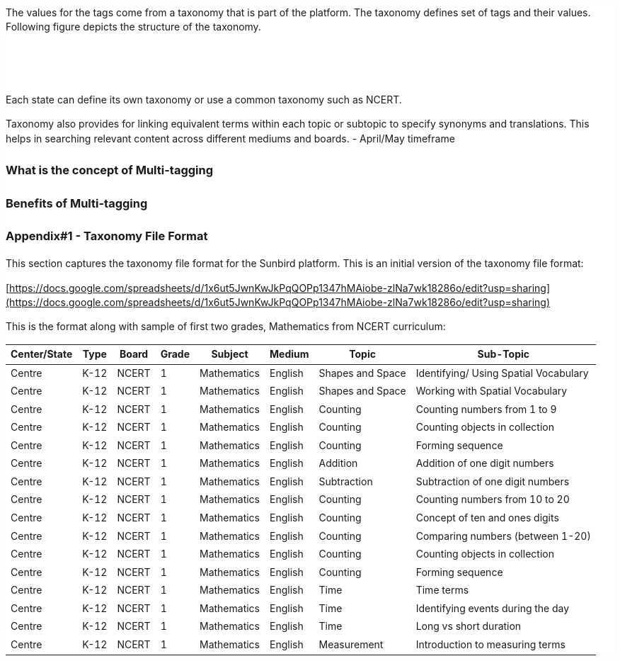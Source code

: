 The values for the tags come from a taxonomy that is part of the platform. The taxonomy defines set of tags and their values. Following figure depicts the structure of the taxonomy.

![](../../../../.gitbook/assets/1.png)

![](../../../../.gitbook/assets/2.png)

Each state can define its own taxonomy or use a common taxonomy such as NCERT.

Taxonomy also provides for linking equivalent terms within each topic or subtopic to specify synonyms and translations. This helps in searching relevant content across different mediums and boards. - April/May timeframe

### &#x20;<a href="#id-361oipqn9x25" id="id-361oipqn9x25"></a>

### What is the concept of Multi-tagging <a href="#wycbgtoj9upa" id="wycbgtoj9upa"></a>

### Benefits of Multi-tagging <a href="#xqoxx53pvino" id="xqoxx53pvino"></a>

### Appendix#1 - Taxonomy File Format <a href="#z3el4qpokjoq" id="z3el4qpokjoq"></a>

This section captures the taxonomy file format for the Sunbird platform. This is an initial version of the taxonomy file format:

[https://docs.google.com/spreadsheets/d/1x6ut5JwnKwJkPqQOPp1347hMAiobe-zlNa7wk18286o/edit?usp=sharing](https://docs.google.com/spreadsheets/d/1x6ut5JwnKwJkPqQOPp1347hMAiobe-zlNa7wk18286o/edit?usp=sharing)

This is the format along with sample of first two grades, Mathematics from NCERT curriculum:

| **Center/State** | **Type** | **Board** | **Grade** | **Subject** | **Medium** | **Topic**                | **Sub-Topic**                                                                                 |
| ---------------- | -------- | --------- | --------- | ----------- | ---------- | ------------------------ | --------------------------------------------------------------------------------------------- |
| Centre           | K-12     | NCERT     | 1         | Mathematics | English    | Shapes and Space         | Identifying/ Using Spatial Vocabulary                                                         |
| Centre           | K-12     | NCERT     | 1         | Mathematics | English    | Shapes and Space         | Working with Spatial Vocabulary                                                               |
| Centre           | K-12     | NCERT     | 1         | Mathematics | English    | Counting                 | Counting numbers from 1 to 9                                                                  |
| Centre           | K-12     | NCERT     | 1         | Mathematics | English    | Counting                 | Counting objects in collection                                                                |
| Centre           | K-12     | NCERT     | 1         | Mathematics | English    | Counting                 | Forming sequence                                                                              |
| Centre           | K-12     | NCERT     | 1         | Mathematics | English    | Addition                 | Addition of one digit numbers                                                                 |
| Centre           | K-12     | NCERT     | 1         | Mathematics | English    | Subtraction              | Subtraction of one digit numbers                                                              |
| Centre           | K-12     | NCERT     | 1         | Mathematics | English    | Counting                 | Counting numbers from 10 to 20                                                                |
| Centre           | K-12     | NCERT     | 1         | Mathematics | English    | Counting                 | Concept of ten and ones digits                                                                |
| Centre           | K-12     | NCERT     | 1         | Mathematics | English    | Counting                 | Comparing numbers (between 1-20)                                                              |
| Centre           | K-12     | NCERT     | 1         | Mathematics | English    | Counting                 | Counting objects in collection                                                                |
| Centre           | K-12     | NCERT     | 1         | Mathematics | English    | Counting                 | Forming sequence                                                                              |
| Centre           | K-12     | NCERT     | 1         | Mathematics | English    | Time                     | Time terms                                                                                    |
| Centre           | K-12     | NCERT     | 1         | Mathematics | English    | Time                     | Identifying events during the day                                                             |
| Centre           | K-12     | NCERT     | 1         | Mathematics | English    | Time                     | Long vs short duration                                                                        |
| Centre           | K-12     | NCERT     | 1         | Mathematics | English    | Measurement              | Introduction to measuring terms                                                               |
